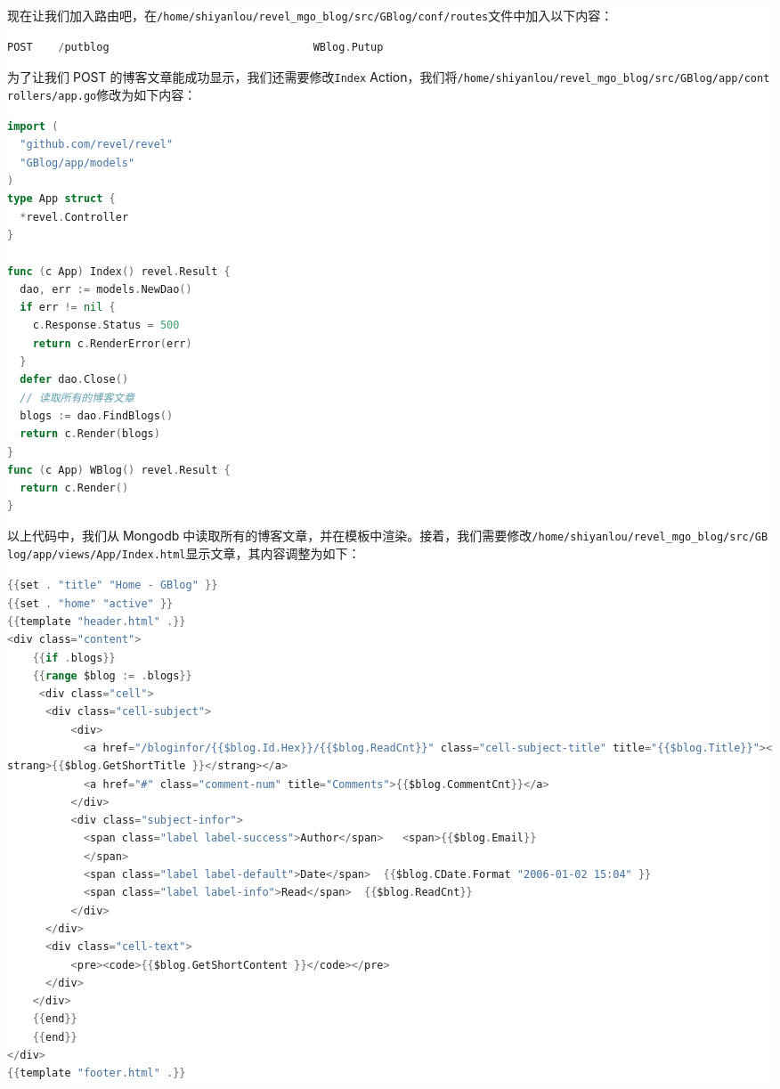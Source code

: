 现在让我们加入路由吧，在`/home/shiyanlou/revel_mgo_blog/src/GBlog/conf/routes`文件中加入以下内容：

```go
POST    /putblog                                WBlog.Putup 
```

为了让我们 POST 的博客文章能成功显示，我们还需要修改`Index` Action，我们将`/home/shiyanlou/revel_mgo_blog/src/GBlog/app/controllers/app.go`修改为如下内容：

```go
import (
  "github.com/revel/revel"
  "GBlog/app/models"
)
type App struct {
  *revel.Controller
}

func (c App) Index() revel.Result {
  dao, err := models.NewDao()
  if err != nil {
    c.Response.Status = 500
    return c.RenderError(err)
  }
  defer dao.Close()
  // 读取所有的博客文章
  blogs := dao.FindBlogs()
  return c.Render(blogs)
}
func (c App) WBlog() revel.Result {
  return c.Render()
} 
```

以上代码中，我们从 Mongodb 中读取所有的博客文章，并在模板中渲染。接着，我们需要修改`/home/shiyanlou/revel_mgo_blog/src/GBlog/app/views/App/Index.html`显示文章，其内容调整为如下：

```go
{{set . "title" "Home - GBlog" }}
{{set . "home" "active" }}
{{template "header.html" .}}
<div class="content">
    {{if .blogs}}
    {{range $blog := .blogs}}
     <div class="cell">
      <div class="cell-subject">
          <div>
            <a href="/bloginfor/{{$blog.Id.Hex}}/{{$blog.ReadCnt}}" class="cell-subject-title" title="{{$blog.Title}}"><strang>{{$blog.GetShortTitle }}</strang></a>
            <a href="#" class="comment-num" title="Comments">{{$blog.CommentCnt}}</a>
          </div>
          <div class="subject-infor">
            <span class="label label-success">Author</span>   <span>{{$blog.Email}}
            </span>  
            <span class="label label-default">Date</span>  {{$blog.CDate.Format "2006-01-02 15:04" }}  
            <span class="label label-info">Read</span>  {{$blog.ReadCnt}}
          </div>
      </div>
      <div class="cell-text">
          <pre><code>{{$blog.GetShortContent }}</code></pre>
      </div>
    </div>
    {{end}}
    {{end}}
</div>
{{template "footer.html" .}} 
```